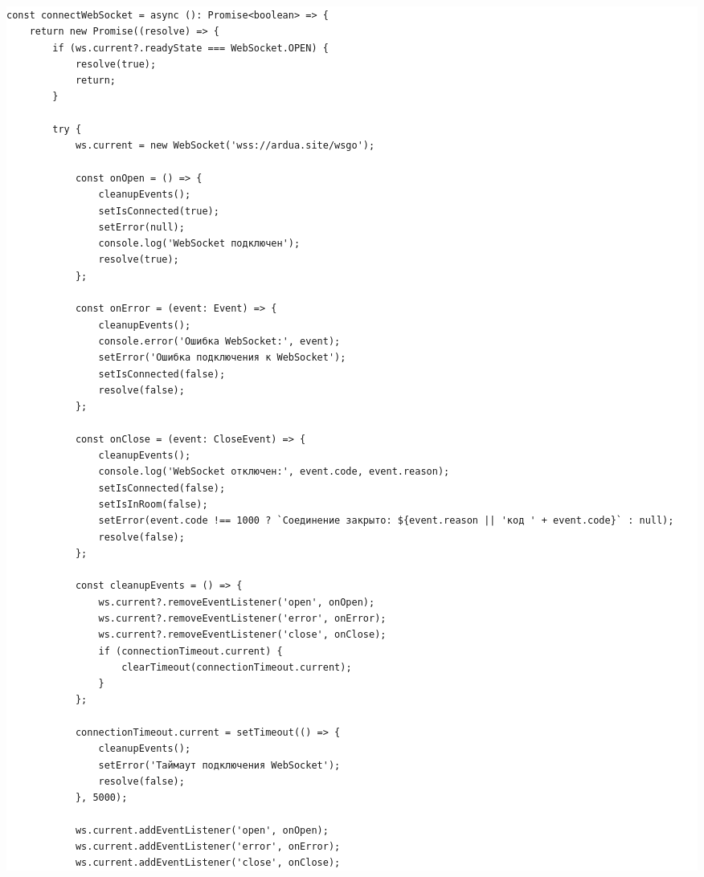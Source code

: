    const connectWebSocket = async (): Promise<boolean> => {
        return new Promise((resolve) => {
            if (ws.current?.readyState === WebSocket.OPEN) {
                resolve(true);
                return;
            }

            try {
                ws.current = new WebSocket('wss://ardua.site/wsgo');

                const onOpen = () => {
                    cleanupEvents();
                    setIsConnected(true);
                    setError(null);
                    console.log('WebSocket подключен');
                    resolve(true);
                };

                const onError = (event: Event) => {
                    cleanupEvents();
                    console.error('Ошибка WebSocket:', event);
                    setError('Ошибка подключения к WebSocket');
                    setIsConnected(false);
                    resolve(false);
                };

                const onClose = (event: CloseEvent) => {
                    cleanupEvents();
                    console.log('WebSocket отключен:', event.code, event.reason);
                    setIsConnected(false);
                    setIsInRoom(false);
                    setError(event.code !== 1000 ? `Соединение закрыто: ${event.reason || 'код ' + event.code}` : null);
                    resolve(false);
                };

                const cleanupEvents = () => {
                    ws.current?.removeEventListener('open', onOpen);
                    ws.current?.removeEventListener('error', onError);
                    ws.current?.removeEventListener('close', onClose);
                    if (connectionTimeout.current) {
                        clearTimeout(connectionTimeout.current);
                    }
                };

                connectionTimeout.current = setTimeout(() => {
                    cleanupEvents();
                    setError('Таймаут подключения WebSocket');
                    resolve(false);
                }, 5000);

                ws.current.addEventListener('open', onOpen);
                ws.current.addEventListener('error', onError);
                ws.current.addEventListener('close', onClose);
